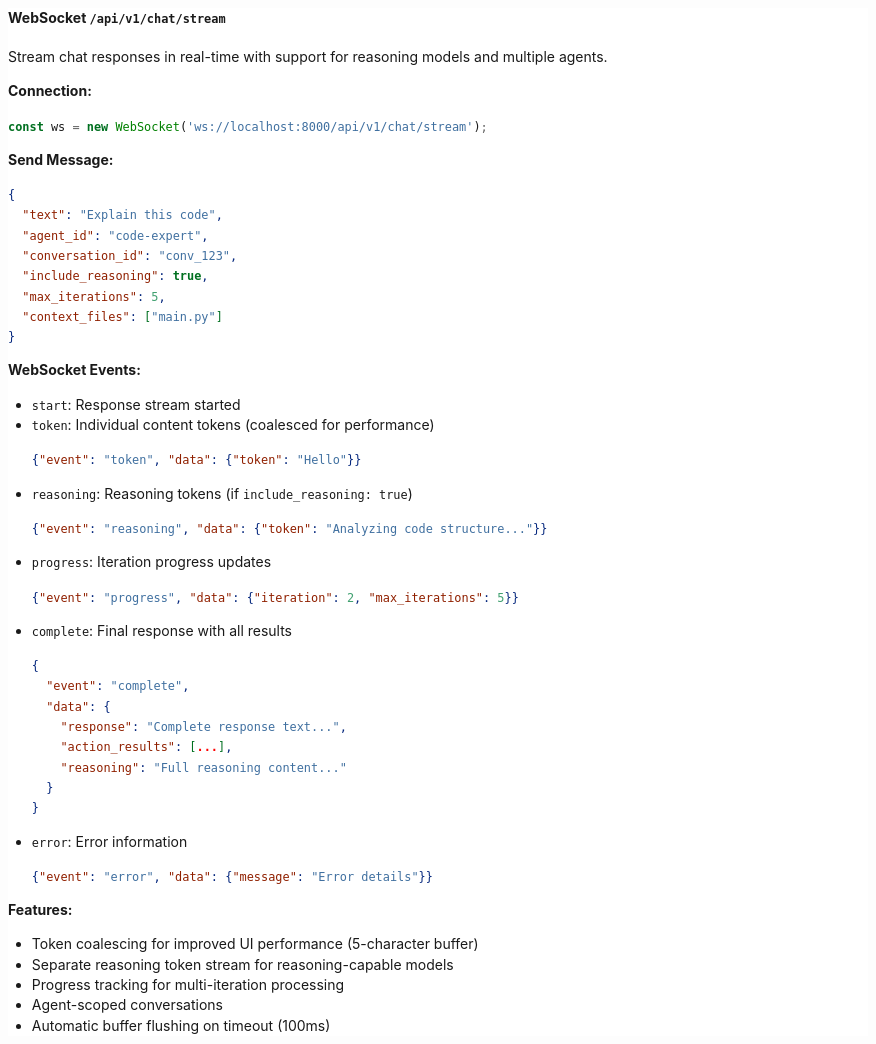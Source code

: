#### WebSocket `/api/v1/chat/stream`

Stream chat responses in real-time with support for reasoning models and multiple agents.

**Connection:**
```javascript
const ws = new WebSocket('ws://localhost:8000/api/v1/chat/stream');
```

**Send Message:**
```json
{
  "text": "Explain this code",
  "agent_id": "code-expert",
  "conversation_id": "conv_123",
  "include_reasoning": true,
  "max_iterations": 5,
  "context_files": ["main.py"]
}
```

**WebSocket Events:**
- `start`: Response stream started
- `token`: Individual content tokens (coalesced for performance)
  ```json
  {"event": "token", "data": {"token": "Hello"}}
  ```
- `reasoning`: Reasoning tokens (if `include_reasoning: true`)
  ```json
  {"event": "reasoning", "data": {"token": "Analyzing code structure..."}}
  ```
- `progress`: Iteration progress updates
  ```json
  {"event": "progress", "data": {"iteration": 2, "max_iterations": 5}}
  ```
- `complete`: Final response with all results
  ```json
  {
    "event": "complete",
    "data": {
      "response": "Complete response text...",
      "action_results": [...],
      "reasoning": "Full reasoning content..."
    }
  }
  ```
- `error`: Error information
  ```json
  {"event": "error", "data": {"message": "Error details"}}
  ```

**Features:**
- Token coalescing for improved UI performance (5-character buffer)
- Separate reasoning token stream for reasoning-capable models
- Progress tracking for multi-iteration processing
- Agent-scoped conversations
- Automatic buffer flushing on timeout (100ms)
